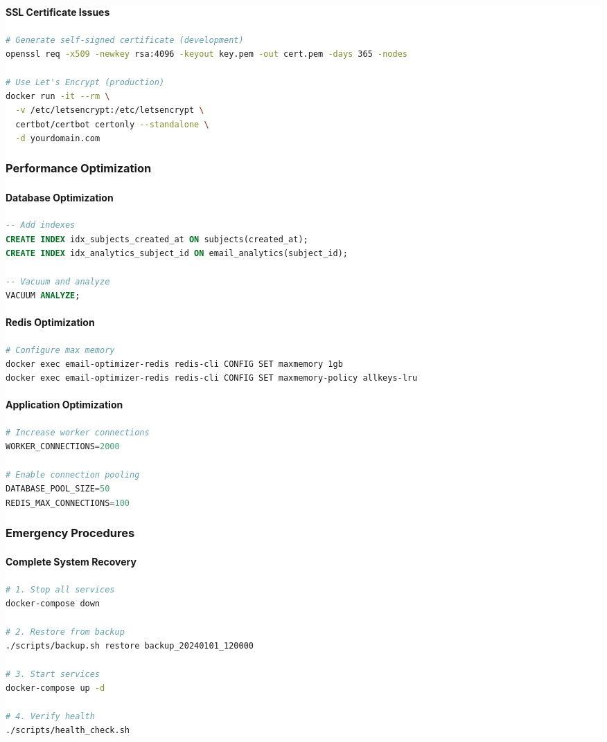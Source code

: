 #### SSL Certificate Issues
```bash
# Generate self-signed certificate (development)
openssl req -x509 -newkey rsa:4096 -keyout key.pem -out cert.pem -days 365 -nodes

# Use Let's Encrypt (production)
docker run -it --rm \
  -v /etc/letsencrypt:/etc/letsencrypt \
  certbot/certbot certonly --standalone \
  -d yourdomain.com
```

### Performance Optimization

#### Database Optimization
```sql
-- Add indexes
CREATE INDEX idx_subjects_created_at ON subjects(created_at);
CREATE INDEX idx_analytics_subject_id ON email_analytics(subject_id);

-- Vacuum and analyze
VACUUM ANALYZE;
```

#### Redis Optimization
```bash
# Configure max memory
docker exec email-optimizer-redis redis-cli CONFIG SET maxmemory 1gb
docker exec email-optimizer-redis redis-cli CONFIG SET maxmemory-policy allkeys-lru
```

#### Application Optimization
```python
# Increase worker connections
WORKER_CONNECTIONS=2000

# Enable connection pooling
DATABASE_POOL_SIZE=50
REDIS_MAX_CONNECTIONS=100
```

### Emergency Procedures

#### Complete System Recovery
```bash
# 1. Stop all services
docker-compose down

# 2. Restore from backup
./scripts/backup.sh restore backup_20240101_120000

# 3. Start services
docker-compose up -d

# 4. Verify health
./scripts/health_check.sh
```
